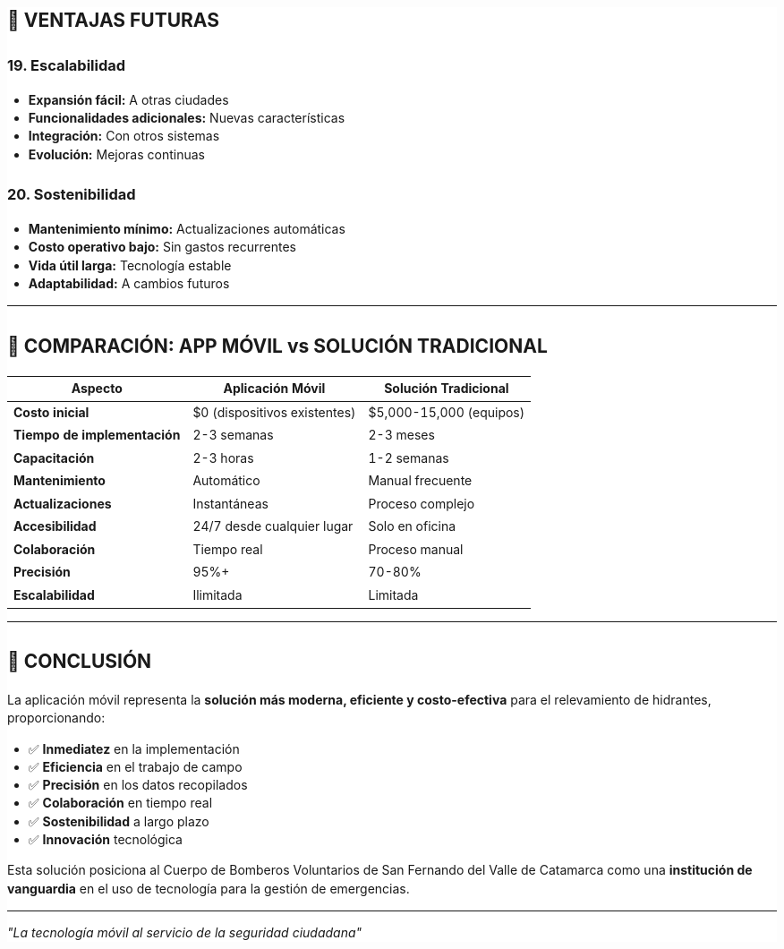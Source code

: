 ## 🔮 VENTAJAS FUTURAS

### 19. **Escalabilidad**
- **Expansión fácil:** A otras ciudades
- **Funcionalidades adicionales:** Nuevas características
- **Integración:** Con otros sistemas
- **Evolución:** Mejoras continuas

### 20. **Sostenibilidad**
- **Mantenimiento mínimo:** Actualizaciones automáticas
- **Costo operativo bajo:** Sin gastos recurrentes
- **Vida útil larga:** Tecnología estable
- **Adaptabilidad:** A cambios futuros

---

## 📱 COMPARACIÓN: APP MÓVIL vs SOLUCIÓN TRADICIONAL

| Aspecto | Aplicación Móvil | Solución Tradicional |
|---------|------------------|---------------------|
| **Costo inicial** | $0 (dispositivos existentes) | $5,000-15,000 (equipos) |
| **Tiempo de implementación** | 2-3 semanas | 2-3 meses |
| **Capacitación** | 2-3 horas | 1-2 semanas |
| **Mantenimiento** | Automático | Manual frecuente |
| **Actualizaciones** | Instantáneas | Proceso complejo |
| **Accesibilidad** | 24/7 desde cualquier lugar | Solo en oficina |
| **Colaboración** | Tiempo real | Proceso manual |
| **Precisión** | 95%+ | 70-80% |
| **Escalabilidad** | Ilimitada | Limitada |

---

## 🎯 CONCLUSIÓN

La aplicación móvil representa la **solución más moderna, eficiente y costo-efectiva** para el relevamiento de hidrantes, proporcionando:

- ✅ **Inmediatez** en la implementación
- ✅ **Eficiencia** en el trabajo de campo
- ✅ **Precisión** en los datos recopilados
- ✅ **Colaboración** en tiempo real
- ✅ **Sostenibilidad** a largo plazo
- ✅ **Innovación** tecnológica

Esta solución posiciona al Cuerpo de Bomberos Voluntarios de San Fernando del Valle de Catamarca como una **institución de vanguardia** en el uso de tecnología para la gestión de emergencias.

---

*"La tecnología móvil al servicio de la seguridad ciudadana"*



